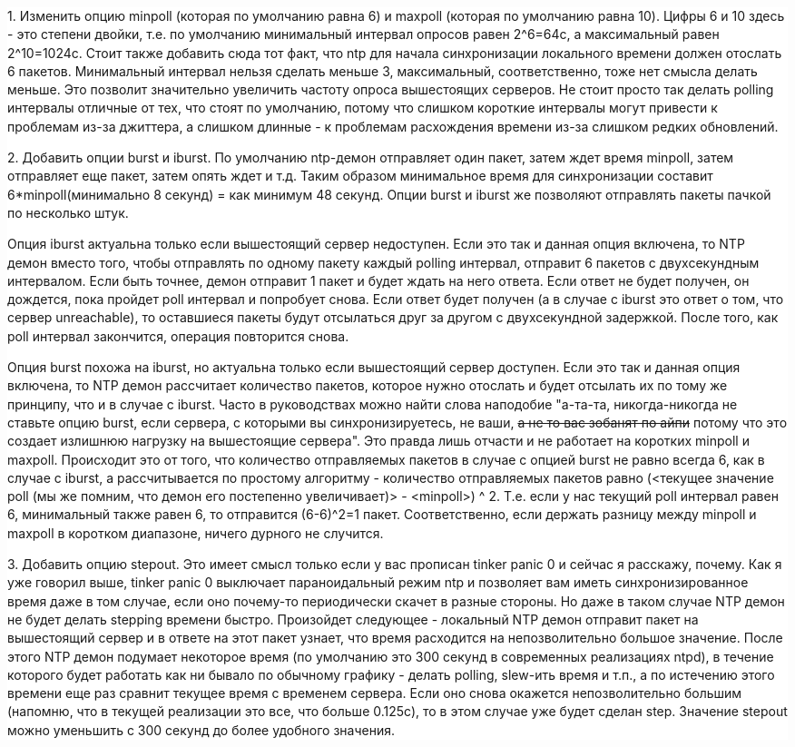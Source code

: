 1\. Изменить опцию minpoll (которая по умолчанию равна 6) и maxpoll
(которая по умолчанию равна 10). Цифры 6 и 10 здесь - это степени
двойки, т.е. по умолчанию минимальный интервал опросов равен 2\^6=64с, а
максимальный равен 2\^10=1024с. Стоит также добавить сюда тот факт, что
ntp для начала синхронизации локального времени должен отослать 6
пакетов. Минимальный интервал нельзя сделать меньше 3, максимальный,
соответственно, тоже нет смысла делать меньше. Это позволит значительно
увеличить частоту опроса вышестоящих серверов. Не стоит просто так
делать polling интервалы отличные от тех, что стоят по умолчанию, потому
что слишком короткие интервалы могут привести к проблемам из-за
джиттера, а слишком длинные - к проблемам расхождения времени из-за
слишком редких обновлений.

2\. Добавить опции burst и iburst. По умолчанию ntp-демон отправляет один
пакет, затем ждет время minpoll, затем отправляет еще пакет, затем опять
ждет и т.д. Таким образом минимальное время для синхронизации составит
6\*minpoll(минимально 8 секунд) = как минимум 48 секунд. Опции burst и
iburst же позволяют отправлять пакеты пачкой по несколько штук.

Опция iburst актуальна только если вышестоящий сервер недоступен. Если
это так и данная опция включена, то NTP демон вместо того, чтобы
отправлять по одному пакету каждый polling интервал, отправит 6 пакетов
с двухсекундным интервалом. Если быть точнее, демон отправит 1 пакет и
будет ждать на него ответа. Если ответ не будет получен, он дождется,
пока пройдет poll интервал и попробует снова. Если ответ будет получен
(а в случае с iburst это ответ о том, что сервер unreachable), то
оставшиеся пакеты будут отсылаться друг за другом с двухсекундной
задержкой. После того, как poll интервал закончится, операция повторится
снова.

Опция burst похожа на iburst, но актуальна только если вышестоящий
сервер доступен. Если это так и данная опция включена, то NTP демон
рассчитает количество пакетов, которое нужно отослать и будет отсылать
их по тому же принципу, что и в случае с iburst. Часто в руководствах
можно найти слова наподобие "а-та-та, никогда-никогда не ставьте опцию
burst, если сервера, с которыми вы синхронизируетесь, не ваши, ~~а не то
вас зобанят по айпи~~ потому что это создает излишнюю нагрузку на
вышестоящие сервера". Это правда лишь отчасти и не работает на коротких
minpoll и maxpoll. Происходит это от того, что количество отправляемых
пакетов в случае с опцией burst не равно всегда 6, как в случае с
iburst, а рассчитывается по простому алгоритму - количество отправляемых
пакетов равно (\<текущее значение poll (мы же помним, что демон его
постепенно увеличивает)\> - \<minpoll\>) \^ 2. Т.е. если у нас текущий
poll интервал равен 6, минимальный также равен 6, то отправится
(6-6)\^2=1 пакет. Соответственно, если держать разницу между minpoll и
maxpoll в коротком диапазоне, ничего дурного не случится.

3\. Добавить опцию stepout. Это имеет смысл только если у вас прописан
tinker panic 0 и сейчас я расскажу, почему. Как я уже говорил выше,
tinker panic 0 выключает параноидальный режим ntp и позволяет вам иметь
синхронизированное время даже в том случае, если оно почему-то
периодически скачет в разные стороны. Но даже в таком случае NTP демон
не будет делать stepping времени быстро. Произойдет следующее -
локальный NTP демон отправит пакет на вышестоящий сервер и в ответе на
этот пакет узнает, что время расходится на непозволительно большое
значение. После этого NTP демон подумает некоторое время (по умолчанию
это 300 секунд в современных реализациях ntpd), в течение которого будет
работать как ни бывало по обычному графику - делать polling, slew-ить
время и т.п., а по истечению этого времени еще раз сравнит текущее время
с временем сервера. Если оно снова окажется непозволительно большим
(напомню, что в текущей реализации это все, что больше 0.125с), то в
этом случае уже будет сделан step. Значение stepout можно уменьшить с
300 секунд до более удобного значения.
